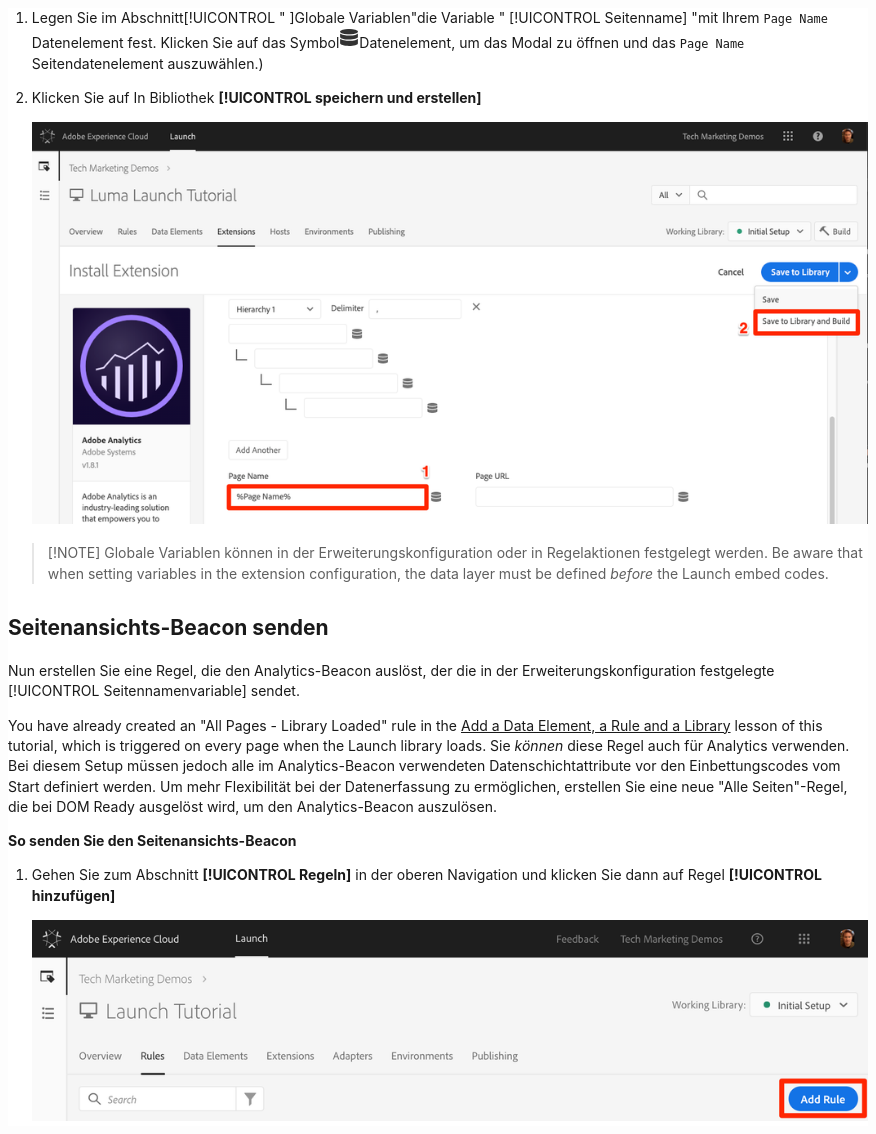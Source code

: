 1. Legen Sie im Abschnitt[!UICONTROL " ]Globale Variablen"die Variable " [!UICONTROL Seitenname] "mit Ihrem `Page Name` Datenelement fest. Klicken Sie auf das Symbol![ für das ](images/icon-dataElement.png)Datenelement, um das Modal zu öffnen und das `Page Name` Seitendatenelement auszuwählen.)

1. Klicken Sie auf In Bibliothek **[!UICONTROL speichern und erstellen]**

   ![Legen Sie die Seitennamenvariable fest und speichern Sie](images/analytics-extension-pageName.png)

>[!NOTE] Globale Variablen können in der Erweiterungskonfiguration oder in Regelaktionen festgelegt werden. Be aware that when setting variables in the extension configuration, the data layer must be defined *before* the Launch embed codes.

## Seitenansichts-Beacon senden

Nun erstellen Sie eine Regel, die den Analytics-Beacon auslöst, der die in der Erweiterungskonfiguration festgelegte [!UICONTROL Seitennamenvariable] sendet.

You have already created an "All Pages - Library Loaded" rule in the [Add a Data Element, a Rule and a Library](launch-data-elements-rules.md) lesson of this tutorial, which is triggered on every page when the Launch library loads. Sie *können* diese Regel auch für Analytics verwenden. Bei diesem Setup müssen jedoch alle im Analytics-Beacon verwendeten Datenschichtattribute vor den Einbettungscodes vom Start definiert werden. Um mehr Flexibilität bei der Datenerfassung zu ermöglichen, erstellen Sie eine neue "Alle Seiten"-Regel, die bei DOM Ready ausgelöst wird, um den Analytics-Beacon auszulösen.

**So senden Sie den Seitenansichts-Beacon**

1. Gehen Sie zum Abschnitt **[!UICONTROL Regeln]** in der oberen Navigation und klicken Sie dann auf Regel **[!UICONTROL hinzufügen]**

   ![Regel hinzufügen](images/target-addRule.png)
